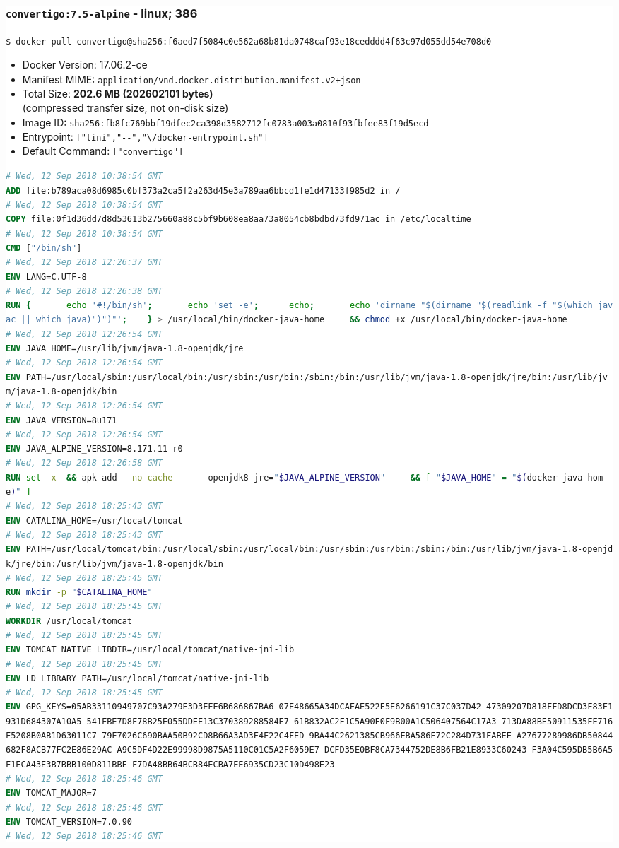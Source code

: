 ### `convertigo:7.5-alpine` - linux; 386

```console
$ docker pull convertigo@sha256:f6aed7f5084c0e562a68b81da0748caf93e18cedddd4f63c97d055dd54e708d0
```

-	Docker Version: 17.06.2-ce
-	Manifest MIME: `application/vnd.docker.distribution.manifest.v2+json`
-	Total Size: **202.6 MB (202602101 bytes)**  
	(compressed transfer size, not on-disk size)
-	Image ID: `sha256:fb8fc769bbf19dfec2ca398d3582712fc0783a003a0810f93fbfee83f19d5ecd`
-	Entrypoint: `["tini","--","\/docker-entrypoint.sh"]`
-	Default Command: `["convertigo"]`

```dockerfile
# Wed, 12 Sep 2018 10:38:54 GMT
ADD file:b789aca08d6985c0bf373a2ca5f2a263d45e3a789aa6bbcd1fe1d47133f985d2 in / 
# Wed, 12 Sep 2018 10:38:54 GMT
COPY file:0f1d36dd7d8d53613b275660a88c5bf9b608ea8aa73a8054cb8bdbd73fd971ac in /etc/localtime 
# Wed, 12 Sep 2018 10:38:54 GMT
CMD ["/bin/sh"]
# Wed, 12 Sep 2018 12:26:37 GMT
ENV LANG=C.UTF-8
# Wed, 12 Sep 2018 12:26:38 GMT
RUN { 		echo '#!/bin/sh'; 		echo 'set -e'; 		echo; 		echo 'dirname "$(dirname "$(readlink -f "$(which javac || which java)")")"'; 	} > /usr/local/bin/docker-java-home 	&& chmod +x /usr/local/bin/docker-java-home
# Wed, 12 Sep 2018 12:26:54 GMT
ENV JAVA_HOME=/usr/lib/jvm/java-1.8-openjdk/jre
# Wed, 12 Sep 2018 12:26:54 GMT
ENV PATH=/usr/local/sbin:/usr/local/bin:/usr/sbin:/usr/bin:/sbin:/bin:/usr/lib/jvm/java-1.8-openjdk/jre/bin:/usr/lib/jvm/java-1.8-openjdk/bin
# Wed, 12 Sep 2018 12:26:54 GMT
ENV JAVA_VERSION=8u171
# Wed, 12 Sep 2018 12:26:54 GMT
ENV JAVA_ALPINE_VERSION=8.171.11-r0
# Wed, 12 Sep 2018 12:26:58 GMT
RUN set -x 	&& apk add --no-cache 		openjdk8-jre="$JAVA_ALPINE_VERSION" 	&& [ "$JAVA_HOME" = "$(docker-java-home)" ]
# Wed, 12 Sep 2018 18:25:43 GMT
ENV CATALINA_HOME=/usr/local/tomcat
# Wed, 12 Sep 2018 18:25:43 GMT
ENV PATH=/usr/local/tomcat/bin:/usr/local/sbin:/usr/local/bin:/usr/sbin:/usr/bin:/sbin:/bin:/usr/lib/jvm/java-1.8-openjdk/jre/bin:/usr/lib/jvm/java-1.8-openjdk/bin
# Wed, 12 Sep 2018 18:25:45 GMT
RUN mkdir -p "$CATALINA_HOME"
# Wed, 12 Sep 2018 18:25:45 GMT
WORKDIR /usr/local/tomcat
# Wed, 12 Sep 2018 18:25:45 GMT
ENV TOMCAT_NATIVE_LIBDIR=/usr/local/tomcat/native-jni-lib
# Wed, 12 Sep 2018 18:25:45 GMT
ENV LD_LIBRARY_PATH=/usr/local/tomcat/native-jni-lib
# Wed, 12 Sep 2018 18:25:45 GMT
ENV GPG_KEYS=05AB33110949707C93A279E3D3EFE6B686867BA6 07E48665A34DCAFAE522E5E6266191C37C037D42 47309207D818FFD8DCD3F83F1931D684307A10A5 541FBE7D8F78B25E055DDEE13C370389288584E7 61B832AC2F1C5A90F0F9B00A1C506407564C17A3 713DA88BE50911535FE716F5208B0AB1D63011C7 79F7026C690BAA50B92CD8B66A3AD3F4F22C4FED 9BA44C2621385CB966EBA586F72C284D731FABEE A27677289986DB50844682F8ACB77FC2E86E29AC A9C5DF4D22E99998D9875A5110C01C5A2F6059E7 DCFD35E0BF8CA7344752DE8B6FB21E8933C60243 F3A04C595DB5B6A5F1ECA43E3B7BBB100D811BBE F7DA48BB64BCB84ECBA7EE6935CD23C10D498E23
# Wed, 12 Sep 2018 18:25:46 GMT
ENV TOMCAT_MAJOR=7
# Wed, 12 Sep 2018 18:25:46 GMT
ENV TOMCAT_VERSION=7.0.90
# Wed, 12 Sep 2018 18:25:46 GMT
```